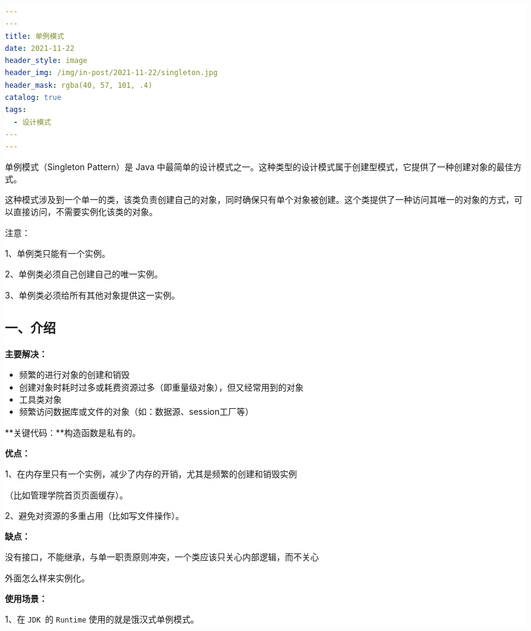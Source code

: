 ```yaml
---
​---
title: 单例模式
date: 2021-11-22
header_style: image
header_img: /img/in-post/2021-11-22/singleton.jpg
header_mask: rgba(40, 57, 101, .4)
catalog: true
tags:
  - 设计模式
​---
---
```


单例模式（Singleton Pattern）是 Java 中最简单的设计模式之一。这种类型的设计模式属于创建型模式，它提供了一种创建对象的最佳方式。

这种模式涉及到一个单一的类，该类负责创建自己的对象，同时确保只有单个对象被创建。这个类提供了一种访问其唯一的对象的方式，可以直接访问，不需要实例化该类的对象。

注意：

1、单例类只能有一个实例。

2、单例类必须自己创建自己的唯一实例。

3、单例类必须给所有其他对象提供这一实例。



## 一、介绍 

**主要解决：**

- 频繁的进行对象的创建和销毁
- 创建对象时耗时过多或耗费资源过多（即重量级对象），但又经常用到的对象
- 工具类对象
- 频繁访问数据库或文件的对象（如：数据源、session工厂等）



**关键代码：**构造函数是私有的。

**优点：**

1、在内存里只有一个实例，减少了内存的开销，尤其是频繁的创建和销毁实例

（比如管理学院首页页面缓存）。

2、避免对资源的多重占用（比如写文件操作）。

**缺点：**

没有接口，不能继承，与单一职责原则冲突，一个类应该只关心内部逻辑，而不关心

外面怎么样来实例化。

**使用场景：**

1、在 `JDK `的 `Runtime` 使用的就是饿汉式单例模式。

